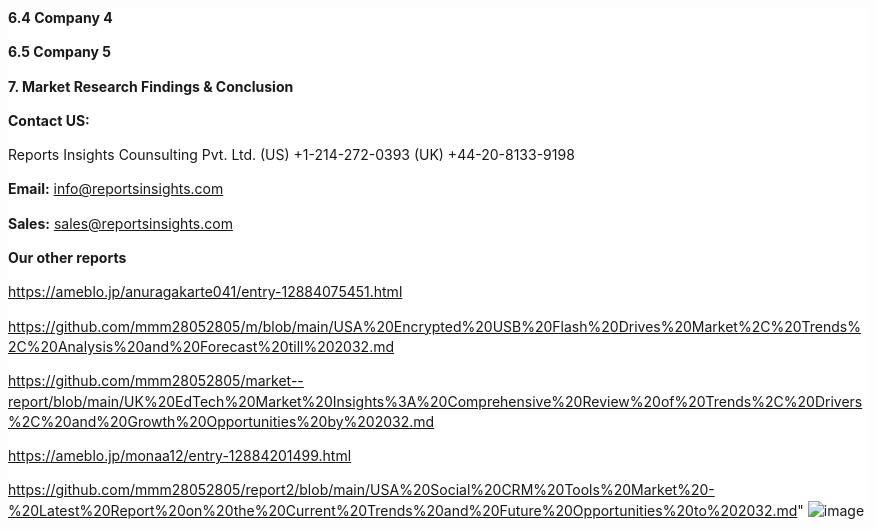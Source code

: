 <strong>6.4 Company 4</strong>

<strong>6.5 Company 5</strong>

<strong>7. Market Research Findings &amp; Conclusion</strong>

<strong>Contact US:</strong>

Reports Insights Counsulting Pvt. Ltd.
(US) +1-214-272-0393
(UK) +44-20-8133-9198
<p class=""""><b>Email:</b> <a href=mailto:info@reportsinsights.com>info@reportsinsights.com</a></p>
<p class=""""><b>Sales:</b> <a href=mailto:sales@reportsinsights.com>sales@reportsinsights.com</a></p>

<strong>Our other reports</strong>

<a href=https://ameblo.jp/anuragakarte041/entry-12884075451.html>https://ameblo.jp/anuragakarte041/entry-12884075451.html</a>

<a href=https://github.com/mmm28052805/m/blob/main/USA%20Encrypted%20USB%20Flash%20Drives%20Market%2C%20Trends%2C%20Analysis%20and%20Forecast%20till%202032.md>https://github.com/mmm28052805/m/blob/main/USA%20Encrypted%20USB%20Flash%20Drives%20Market%2C%20Trends%2C%20Analysis%20and%20Forecast%20till%202032.md</a>

<a href=https://github.com/mmm28052805/market--report/blob/main/UK%20EdTech%20Market%20Insights%3A%20Comprehensive%20Review%20of%20Trends%2C%20Drivers%2C%20and%20Growth%20Opportunities%20by%202032.md>https://github.com/mmm28052805/market--report/blob/main/UK%20EdTech%20Market%20Insights%3A%20Comprehensive%20Review%20of%20Trends%2C%20Drivers%2C%20and%20Growth%20Opportunities%20by%202032.md</a>

<a href=https://ameblo.jp/monaa12/entry-12884201499.html>https://ameblo.jp/monaa12/entry-12884201499.html</a>

<a href=https://github.com/mmm28052805/report2/blob/main/USA%20Social%20CRM%20Tools%20Market%20-%20Latest%20Report%20on%20the%20Current%20Trends%20and%20Future%20Opportunities%20to%202032.md>https://github.com/mmm28052805/report2/blob/main/USA%20Social%20CRM%20Tools%20Market%20-%20Latest%20Report%20on%20the%20Current%20Trends%20and%20Future%20Opportunities%20to%202032.md</a>"
![image](https://github.com/user-attachments/assets/9fb04194-f306-458d-bb6c-74403b8d565c)
